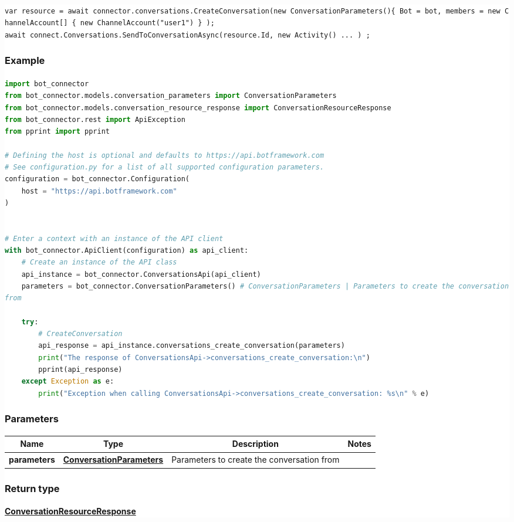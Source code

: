 ```
var resource = await connector.conversations.CreateConversation(new ConversationParameters(){ Bot = bot, members = new ChannelAccount[] { new ChannelAccount("user1") } );
await connect.Conversations.SendToConversationAsync(resource.Id, new Activity() ... ) ;

```

### Example


```python
import bot_connector
from bot_connector.models.conversation_parameters import ConversationParameters
from bot_connector.models.conversation_resource_response import ConversationResourceResponse
from bot_connector.rest import ApiException
from pprint import pprint

# Defining the host is optional and defaults to https://api.botframework.com
# See configuration.py for a list of all supported configuration parameters.
configuration = bot_connector.Configuration(
    host = "https://api.botframework.com"
)


# Enter a context with an instance of the API client
with bot_connector.ApiClient(configuration) as api_client:
    # Create an instance of the API class
    api_instance = bot_connector.ConversationsApi(api_client)
    parameters = bot_connector.ConversationParameters() # ConversationParameters | Parameters to create the conversation from

    try:
        # CreateConversation
        api_response = api_instance.conversations_create_conversation(parameters)
        print("The response of ConversationsApi->conversations_create_conversation:\n")
        pprint(api_response)
    except Exception as e:
        print("Exception when calling ConversationsApi->conversations_create_conversation: %s\n" % e)
```



### Parameters


Name | Type | Description  | Notes
------------- | ------------- | ------------- | -------------
 **parameters** | [**ConversationParameters**](ConversationParameters.md)| Parameters to create the conversation from | 

### Return type

[**ConversationResourceResponse**](ConversationResourceResponse.md)
